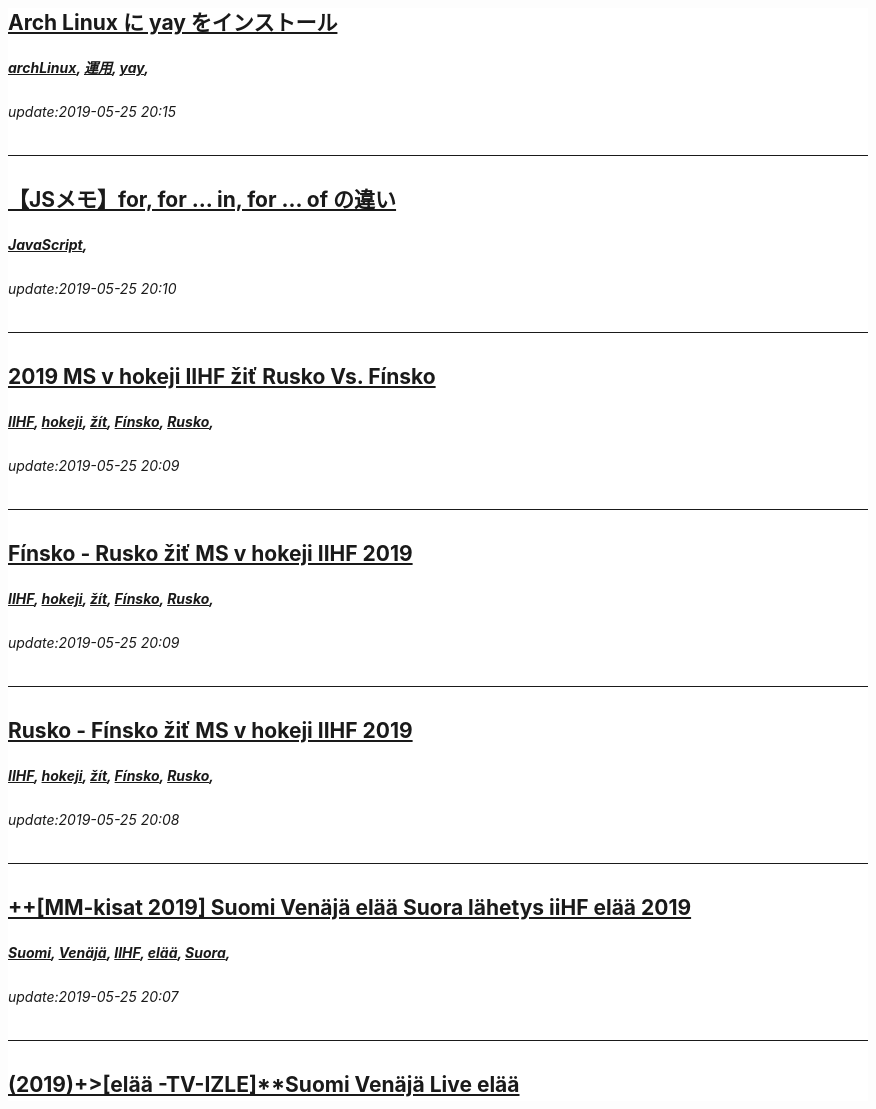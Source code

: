 ## [Arch Linux に yay をインストール](https://qiita.com/ekzemplaro/items/6714469c1fb1ae06b80f)
##### [archLinux](https://qiita.com/tags/archLinux), [運用](https://qiita.com/tags/運用), [yay](https://qiita.com/tags/yay), 
###### update:2019-05-25 20:15
---
## [【JSメモ】for, for ... in, for ... of の違い](https://qiita.com/tktktktk/items/785408491c3044f994fb)
##### [JavaScript](https://qiita.com/tags/JavaScript), 
###### update:2019-05-25 20:10
---
## [2019 MS v hokeji IIHF žiť Rusko Vs. Fínsko](https://qiita.com/2019-MS-v-hokeji-IIHF/items/79c3474961b677f6a1b3)
##### [IIHF](https://qiita.com/tags/IIHF), [hokeji](https://qiita.com/tags/hokeji), [žít](https://qiita.com/tags/žít), [Fínsko](https://qiita.com/tags/Fínsko), [Rusko](https://qiita.com/tags/Rusko), 
###### update:2019-05-25 20:09
---
## [Fínsko - Rusko žiť MS v hokeji IIHF 2019](https://qiita.com/2019-MS-v-hokeji-IIHF/items/4c5860ee730f2545cae8)
##### [IIHF](https://qiita.com/tags/IIHF), [hokeji](https://qiita.com/tags/hokeji), [žít](https://qiita.com/tags/žít), [Fínsko](https://qiita.com/tags/Fínsko), [Rusko](https://qiita.com/tags/Rusko), 
###### update:2019-05-25 20:09
---
## [Rusko - Fínsko žiť MS v hokeji IIHF 2019](https://qiita.com/2019-MS-v-hokeji-IIHF/items/a2642fa3bbffadfdb769)
##### [IIHF](https://qiita.com/tags/IIHF), [hokeji](https://qiita.com/tags/hokeji), [žít](https://qiita.com/tags/žít), [Fínsko](https://qiita.com/tags/Fínsko), [Rusko](https://qiita.com/tags/Rusko), 
###### update:2019-05-25 20:08
---
## [++[MM-kisat 2019] Suomi Venäjä elää Suora lähetys iiHF elää 2019](https://qiita.com/2019-MS-v-hokeji-IIHF/items/394f5fcb4bf77b9cfdba)
##### [Suomi](https://qiita.com/tags/Suomi), [Venäjä](https://qiita.com/tags/Venäjä), [IIHF](https://qiita.com/tags/IIHF), [elää](https://qiita.com/tags/elää), [Suora](https://qiita.com/tags/Suora), 
###### update:2019-05-25 20:07
---
## [(2019)+>[elää -TV-IZLE]**Suomi Venäjä Live elää](https://qiita.com/2019-MS-v-hokeji-IIHF/items/1ef69aef93bad16ea171)